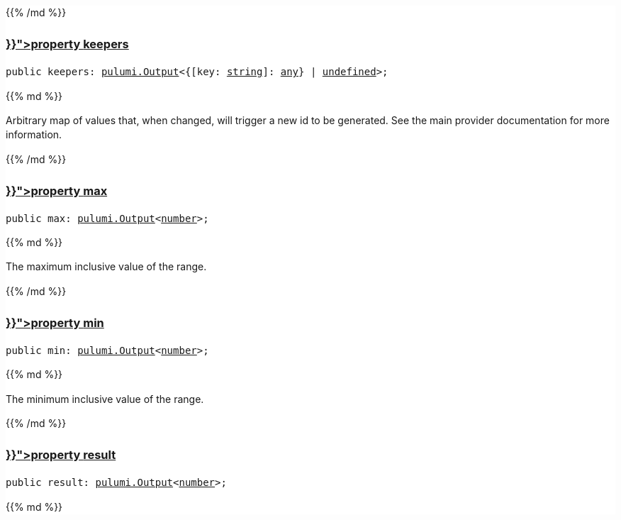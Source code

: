 {{% /md %}}
</div>
<h3 class="pdoc-member-header" id="RandomInteger-keepers">
<a class="pdoc-child-name" href="{{< pkg-url pkg="random" path="randomInteger.ts#L79" >}}">property <b>keepers</b></a>
</h3>
<div class="pdoc-member-contents">
<pre class="highlight"><span class='kd'>public </span>keepers: <a href='/docs/reference/pkg/nodejs/pulumi/pulumi/#Output'>pulumi.Output</a>&lt;{[key: <span class='kd'><a href='https://developer.mozilla.org/en-US/docs/Web/JavaScript/Reference/Global_Objects/String'>string</a></span>]: <span class='kd'><a href='https://www.typescriptlang.org/docs/handbook/basic-types.html#any'>any</a></span>} | <span class='kd'><a href='https://developer.mozilla.org/en-US/docs/Web/JavaScript/Reference/Global_Objects/undefined'>undefined</a></span>&gt;;</pre>
{{% md %}}

Arbitrary map of values that, when changed, will
trigger a new id to be generated. See
the main provider documentation for more information.

{{% /md %}}
</div>
<h3 class="pdoc-member-header" id="RandomInteger-max">
<a class="pdoc-child-name" href="{{< pkg-url pkg="random" path="randomInteger.ts#L83" >}}">property <b>max</b></a>
</h3>
<div class="pdoc-member-contents">
<pre class="highlight"><span class='kd'>public </span>max: <a href='/docs/reference/pkg/nodejs/pulumi/pulumi/#Output'>pulumi.Output</a>&lt;<span class='kd'><a href='https://developer.mozilla.org/en-US/docs/Web/JavaScript/Reference/Global_Objects/Number'>number</a></span>&gt;;</pre>
{{% md %}}

The maximum inclusive value of the range.

{{% /md %}}
</div>
<h3 class="pdoc-member-header" id="RandomInteger-min">
<a class="pdoc-child-name" href="{{< pkg-url pkg="random" path="randomInteger.ts#L87" >}}">property <b>min</b></a>
</h3>
<div class="pdoc-member-contents">
<pre class="highlight"><span class='kd'>public </span>min: <a href='/docs/reference/pkg/nodejs/pulumi/pulumi/#Output'>pulumi.Output</a>&lt;<span class='kd'><a href='https://developer.mozilla.org/en-US/docs/Web/JavaScript/Reference/Global_Objects/Number'>number</a></span>&gt;;</pre>
{{% md %}}

The minimum inclusive value of the range.

{{% /md %}}
</div>
<h3 class="pdoc-member-header" id="RandomInteger-result">
<a class="pdoc-child-name" href="{{< pkg-url pkg="random" path="randomInteger.ts#L91" >}}">property <b>result</b></a>
</h3>
<div class="pdoc-member-contents">
<pre class="highlight"><span class='kd'>public </span>result: <a href='/docs/reference/pkg/nodejs/pulumi/pulumi/#Output'>pulumi.Output</a>&lt;<span class='kd'><a href='https://developer.mozilla.org/en-US/docs/Web/JavaScript/Reference/Global_Objects/Number'>number</a></span>&gt;;</pre>
{{% md %}}

